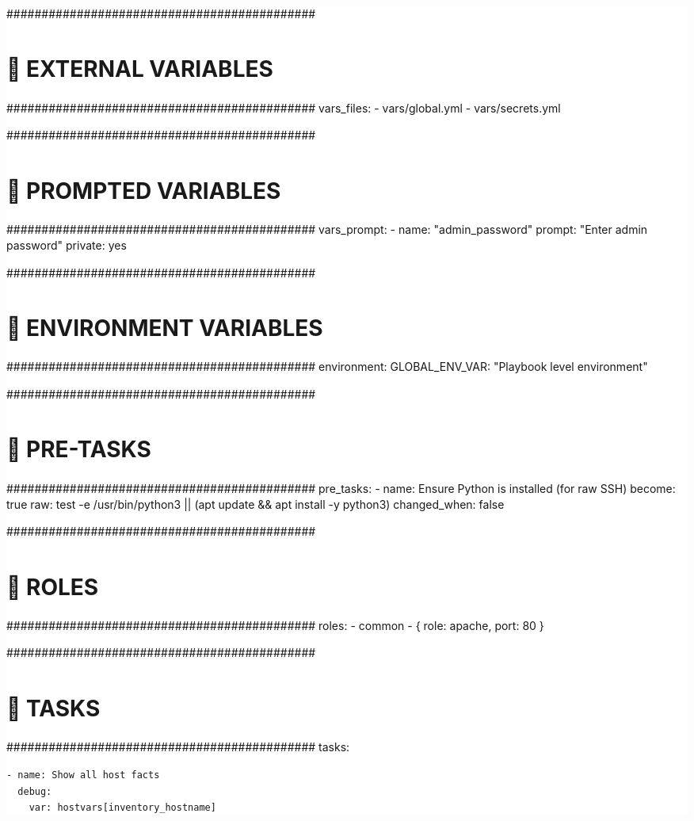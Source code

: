   ############################################
  # 🔸 EXTERNAL VARIABLES
  ############################################
  vars_files:
    - vars/global.yml
    - vars/secrets.yml

  ############################################
  # 🔸 PROMPTED VARIABLES
  ############################################
  vars_prompt:
    - name: "admin_password"
      prompt: "Enter admin password"
      private: yes

  ############################################
  # 🔸 ENVIRONMENT VARIABLES
  ############################################
  environment:
    GLOBAL_ENV_VAR: "Playbook level environment"

  ############################################
  # 🔸 PRE-TASKS
  ############################################
  pre_tasks:
    - name: Ensure Python is installed (for raw SSH)
      become: true
      raw: test -e /usr/bin/python3 || (apt update && apt install -y python3)
      changed_when: false

  ############################################
  # 🔸 ROLES
  ############################################
  roles:
    - common
    - { role: apache, port: 80 }

  ############################################
  # 🔸 TASKS
  ############################################
  tasks:

    - name: Show all host facts
      debug:
        var: hostvars[inventory_hostname]
